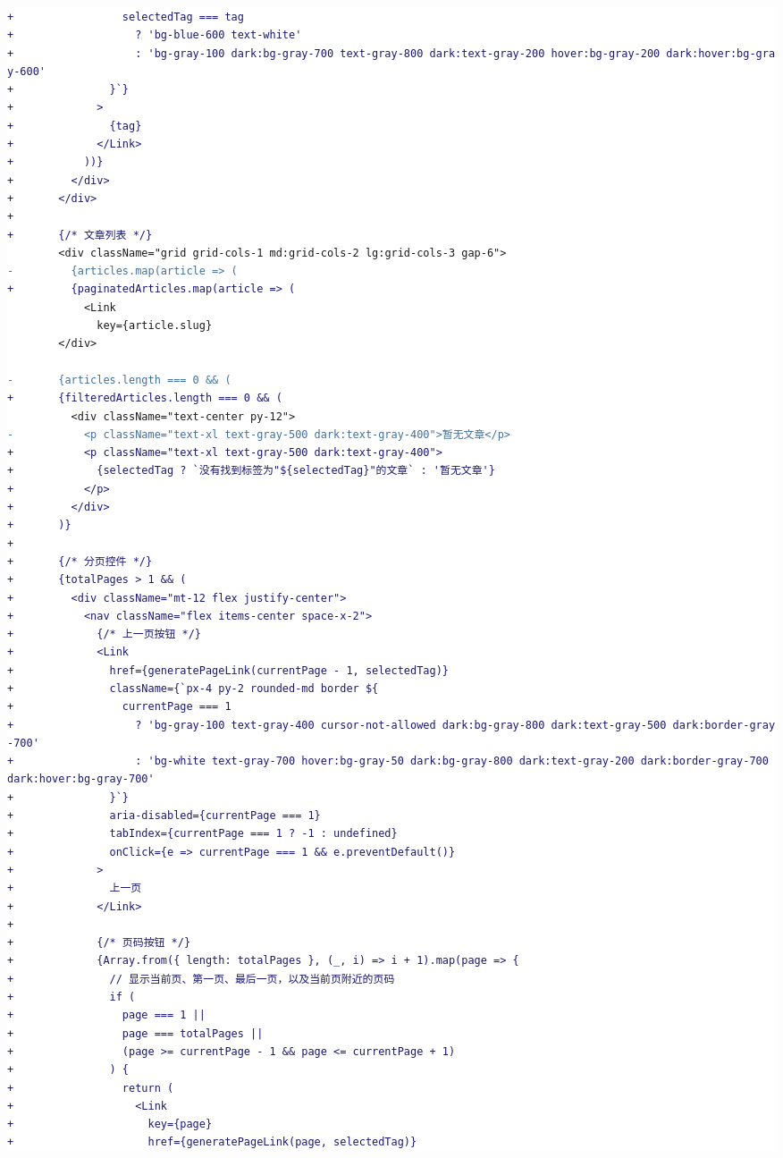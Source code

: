 ```diff
+                 selectedTag === tag 
+                   ? 'bg-blue-600 text-white' 
+                   : 'bg-gray-100 dark:bg-gray-700 text-gray-800 dark:text-gray-200 hover:bg-gray-200 dark:hover:bg-gray-600'
+               }`}
+             >
+               {tag}
+             </Link>
+           ))}
+         </div>
+       </div>
+       
+       {/* 文章列表 */}
        <div className="grid grid-cols-1 md:grid-cols-2 lg:grid-cols-3 gap-6">
-         {articles.map(article => (
+         {paginatedArticles.map(article => (
            <Link 
              key={article.slug} 
        </div>
        
-       {articles.length === 0 && (
+       {filteredArticles.length === 0 && (
          <div className="text-center py-12">
-           <p className="text-xl text-gray-500 dark:text-gray-400">暂无文章</p>
+           <p className="text-xl text-gray-500 dark:text-gray-400">
+             {selectedTag ? `没有找到标签为"${selectedTag}"的文章` : '暂无文章'}
+           </p>
+         </div>
+       )}
+       
+       {/* 分页控件 */}
+       {totalPages > 1 && (
+         <div className="mt-12 flex justify-center">
+           <nav className="flex items-center space-x-2">
+             {/* 上一页按钮 */}
+             <Link
+               href={generatePageLink(currentPage - 1, selectedTag)}
+               className={`px-4 py-2 rounded-md border ${
+                 currentPage === 1
+                   ? 'bg-gray-100 text-gray-400 cursor-not-allowed dark:bg-gray-800 dark:text-gray-500 dark:border-gray-700'
+                   : 'bg-white text-gray-700 hover:bg-gray-50 dark:bg-gray-800 dark:text-gray-200 dark:border-gray-700 dark:hover:bg-gray-700'
+               }`}
+               aria-disabled={currentPage === 1}
+               tabIndex={currentPage === 1 ? -1 : undefined}
+               onClick={e => currentPage === 1 && e.preventDefault()}
+             >
+               上一页
+             </Link>
+             
+             {/* 页码按钮 */}
+             {Array.from({ length: totalPages }, (_, i) => i + 1).map(page => {
+               // 显示当前页、第一页、最后一页，以及当前页附近的页码
+               if (
+                 page === 1 ||
+                 page === totalPages ||
+                 (page >= currentPage - 1 && page <= currentPage + 1)
+               ) {
+                 return (
+                   <Link
+                     key={page}
+                     href={generatePageLink(page, selectedTag)}
```